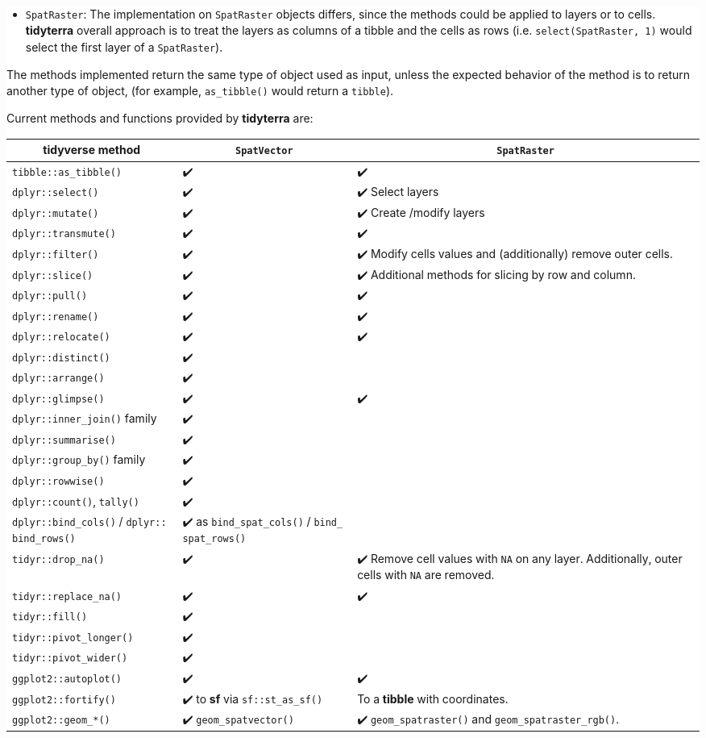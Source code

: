 - `SpatRaster`: The implementation on `SpatRaster` objects differs,
  since the methods could be applied to layers or to cells.
  **tidyterra** overall approach is to treat the layers as columns of a
  tibble and the cells as rows (i.e. `select(SpatRaster, 1)` would
  select the first layer of a `SpatRaster`).

The methods implemented return the same type of object used as input,
unless the expected behavior of the method is to return another type of
object, (for example, `as_tibble()` would return a `tibble`).

Current methods and functions provided by **tidyterra** are:

| tidyverse method                            | `SpatVector`                                  | `SpatRaster`                                                                                   |
|---------------------------------------------|-----------------------------------------------|------------------------------------------------------------------------------------------------|
| `tibble::as_tibble()`                       | ✔️                                            | ✔️                                                                                             |
| `dplyr::select()`                           | ✔️                                            | ✔️ Select layers                                                                               |
| `dplyr::mutate()`                           | ✔️                                            | ✔️ Create /modify layers                                                                       |
| `dplyr::transmute()`                        | ✔️                                            | ✔️                                                                                             |
| `dplyr::filter()`                           | ✔️                                            | ✔️ Modify cells values and (additionally) remove outer cells.                                  |
| `dplyr::slice()`                            | ✔️                                            | ✔️ Additional methods for slicing by row and column.                                           |
| `dplyr::pull()`                             | ✔️                                            | ✔️                                                                                             |
| `dplyr::rename()`                           | ✔️                                            | ✔️                                                                                             |
| `dplyr::relocate()`                         | ✔️                                            | ✔️                                                                                             |
| `dplyr::distinct()`                         | ✔️                                            |                                                                                                |
| `dplyr::arrange()`                          | ✔️                                            |                                                                                                |
| `dplyr::glimpse()`                          | ✔️                                            | ✔️                                                                                             |
| `dplyr::inner_join()` family                | ✔️                                            |                                                                                                |
| `dplyr::summarise()`                        | ✔️                                            |                                                                                                |
| `dplyr::group_by()` family                  | ✔️                                            |                                                                                                |
| `dplyr::rowwise()`                          | ✔️                                            |                                                                                                |
| `dplyr::count()`, `tally()`                 | ✔️                                            |                                                                                                |
| `dplyr::bind_cols()` / `dplyr::bind_rows()` | ✔️ as `bind_spat_cols()` / `bind_spat_rows()` |                                                                                                |
| `tidyr::drop_na()`                          | ✔️                                            | ✔️ Remove cell values with `NA` on any layer. Additionally, outer cells with `NA` are removed. |
| `tidyr::replace_na()`                       | ✔️                                            | ✔️                                                                                             |
| `tidyr::fill()`                             | ✔️                                            |                                                                                                |
| `tidyr::pivot_longer()`                     | ✔️                                            |                                                                                                |
| `tidyr::pivot_wider()`                      | ✔️                                            |                                                                                                |
| `ggplot2::autoplot()`                       | ✔️                                            | ✔️                                                                                             |
| `ggplot2::fortify()`                        | ✔️ to **sf** via `sf::st_as_sf()`             | To a **tibble** with coordinates.                                                              |
| `ggplot2::geom_*()`                         | ✔️ `geom_spatvector()`                        | ✔️ `geom_spatraster()` and `geom_spatraster_rgb()`.                                            |
